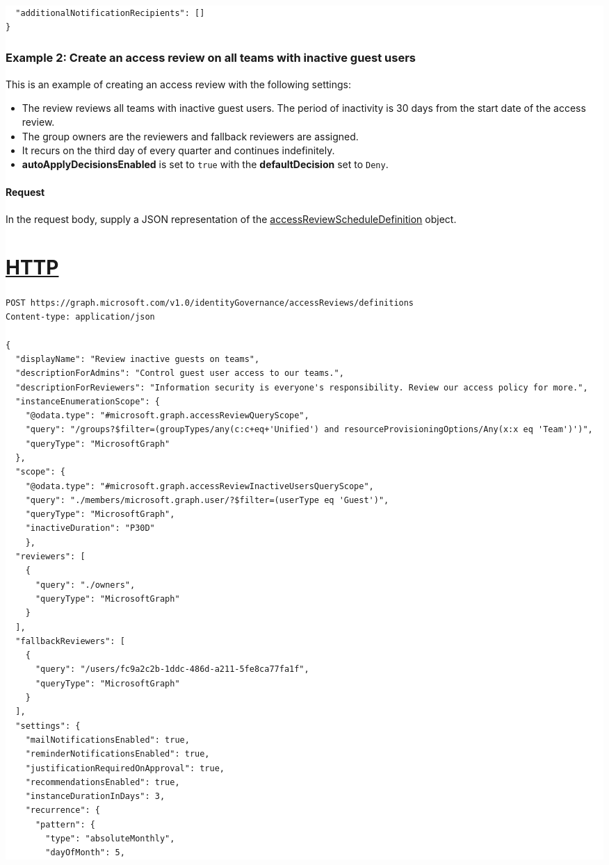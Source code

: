 ```http
  "additionalNotificationRecipients": []
}
```

### Example 2: Create an access review on all teams with inactive guest users

This is an example of creating an access review with the following settings:
+ The review reviews all teams with inactive guest users. The period of inactivity is 30 days from the start date of the access review.
+ The group owners are the reviewers and fallback reviewers are assigned.
+ It recurs on the third day of every quarter and continues indefinitely.
+ **autoApplyDecisionsEnabled** is set to `true` with the **defaultDecision** set to `Deny`.

#### Request
In the request body, supply a JSON representation of the [accessReviewScheduleDefinition](../resources/accessreviewscheduledefinition.md) object.

# [HTTP](#tab/http)

```http
POST https://graph.microsoft.com/v1.0/identityGovernance/accessReviews/definitions
Content-type: application/json

{
  "displayName": "Review inactive guests on teams",
  "descriptionForAdmins": "Control guest user access to our teams.",
  "descriptionForReviewers": "Information security is everyone's responsibility. Review our access policy for more.",
  "instanceEnumerationScope": {
    "@odata.type": "#microsoft.graph.accessReviewQueryScope",
    "query": "/groups?$filter=(groupTypes/any(c:c+eq+'Unified') and resourceProvisioningOptions/Any(x:x eq 'Team')')",
    "queryType": "MicrosoftGraph"
  },
  "scope": {
    "@odata.type": "#microsoft.graph.accessReviewInactiveUsersQueryScope",
    "query": "./members/microsoft.graph.user/?$filter=(userType eq 'Guest')",
    "queryType": "MicrosoftGraph",
    "inactiveDuration": "P30D"
    },
  "reviewers": [
    {
      "query": "./owners",
      "queryType": "MicrosoftGraph"
    }
  ],
  "fallbackReviewers": [
    {
      "query": "/users/fc9a2c2b-1ddc-486d-a211-5fe8ca77fa1f",
      "queryType": "MicrosoftGraph"
    }
  ],
  "settings": {
    "mailNotificationsEnabled": true,
    "reminderNotificationsEnabled": true,
    "justificationRequiredOnApproval": true,
    "recommendationsEnabled": true,
    "instanceDurationInDays": 3,
    "recurrence": {
      "pattern": {
        "type": "absoluteMonthly",
        "dayOfMonth": 5,
```